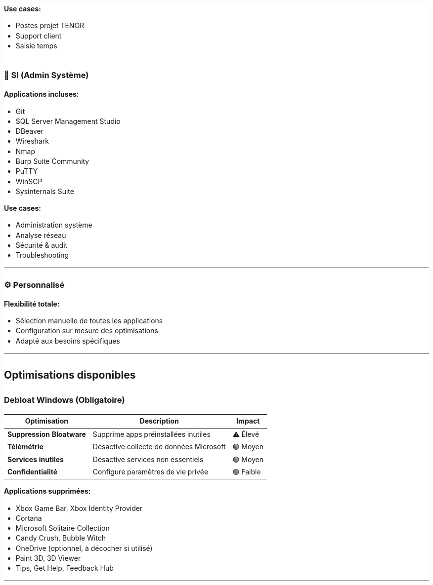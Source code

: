 **Use cases:**
- Postes projet TENOR
- Support client
- Saisie temps

---

### 🔧 SI (Admin Système)

**Applications incluses:**
- Git
- SQL Server Management Studio
- DBeaver
- Wireshark
- Nmap
- Burp Suite Community
- PuTTY
- WinSCP
- Sysinternals Suite

**Use cases:**
- Administration système
- Analyse réseau
- Sécurité & audit
- Troubleshooting

---

### ⚙️ Personnalisé

**Flexibilité totale:**
- Sélection manuelle de toutes les applications
- Configuration sur mesure des optimisations
- Adapté aux besoins spécifiques

---

## Optimisations disponibles

### Debloat Windows (Obligatoire)

| Optimisation | Description | Impact |
|--------------|-------------|--------|
| **Suppression Bloatware** | Supprime apps préinstallées inutiles | ⚠️ Élevé |
| **Télémétrie** | Désactive collecte de données Microsoft | 🟢 Moyen |
| **Services inutiles** | Désactive services non essentiels | 🟢 Moyen |
| **Confidentialité** | Configure paramètres de vie privée | 🟢 Faible |

**Applications supprimées:**
- Xbox Game Bar, Xbox Identity Provider
- Cortana
- Microsoft Solitaire Collection
- Candy Crush, Bubble Witch
- OneDrive (optionnel, à décocher si utilisé)
- Paint 3D, 3D Viewer
- Tips, Get Help, Feedback Hub

---